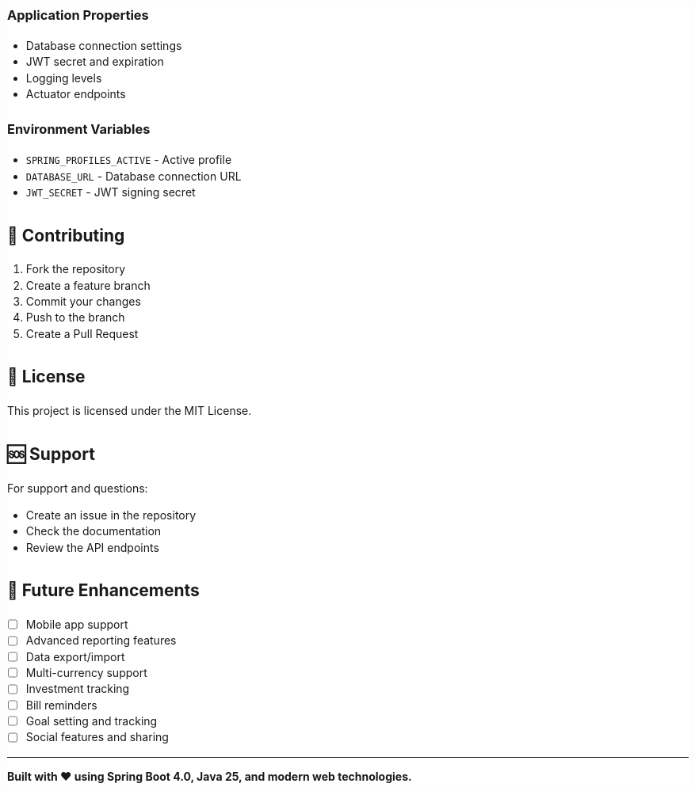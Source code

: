 ### Application Properties
- Database connection settings
- JWT secret and expiration
- Logging levels
- Actuator endpoints

### Environment Variables
- `SPRING_PROFILES_ACTIVE` - Active profile
- `DATABASE_URL` - Database connection URL
- `JWT_SECRET` - JWT signing secret

## 🤝 Contributing

1. Fork the repository
2. Create a feature branch
3. Commit your changes
4. Push to the branch
5. Create a Pull Request

## 📄 License

This project is licensed under the MIT License.

## 🆘 Support

For support and questions:
- Create an issue in the repository
- Check the documentation
- Review the API endpoints

## 🔮 Future Enhancements

- [ ] Mobile app support
- [ ] Advanced reporting features
- [ ] Data export/import
- [ ] Multi-currency support
- [ ] Investment tracking
- [ ] Bill reminders
- [ ] Goal setting and tracking
- [ ] Social features and sharing

---

**Built with ❤️ using Spring Boot 4.0, Java 25, and modern web technologies.**
